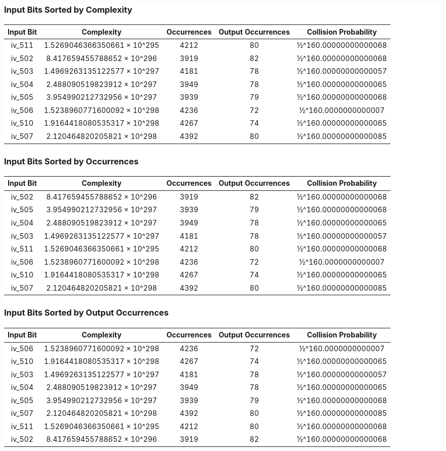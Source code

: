 ### Input Bits Sorted by Complexity

| Input Bit | Complexity | Occurrences | Output Occurrences | Collision Probability |
|:---------:|:----------:|:-----------:|:------------------:|:---------------------:|
| iv_511 | 1.5269046366350661 × 10^295 | 4212 | 80 | ½^160.00000000000068 |
| iv_502 | 8.417659455788652 × 10^296 | 3919 | 82 | ½^160.00000000000068 |
| iv_503 | 1.4969263135122577 × 10^297 | 4181 | 78 | ½^160.00000000000057 |
| iv_504 | 2.488090519823912 × 10^297 | 3949 | 78 | ½^160.00000000000065 |
| iv_505 | 3.954990212732956 × 10^297 | 3939 | 79 | ½^160.00000000000068 |
| iv_506 | 1.5238960771600092 × 10^298 | 4236 | 72 | ½^160.0000000000007 |
| iv_510 | 1.9164418080535317 × 10^298 | 4267 | 74 | ½^160.00000000000065 |
| iv_507 | 2.120464820205821 × 10^298 | 4392 | 80 | ½^160.00000000000085 |

### Input Bits Sorted by Occurrences

| Input Bit | Complexity | Occurrences | Output Occurrences | Collision Probability |
|:---------:|:----------:|:-----------:|:------------------:|:---------------------:|
| iv_502 | 8.417659455788652 × 10^296 | 3919 | 82 | ½^160.00000000000068 |
| iv_505 | 3.954990212732956 × 10^297 | 3939 | 79 | ½^160.00000000000068 |
| iv_504 | 2.488090519823912 × 10^297 | 3949 | 78 | ½^160.00000000000065 |
| iv_503 | 1.4969263135122577 × 10^297 | 4181 | 78 | ½^160.00000000000057 |
| iv_511 | 1.5269046366350661 × 10^295 | 4212 | 80 | ½^160.00000000000068 |
| iv_506 | 1.5238960771600092 × 10^298 | 4236 | 72 | ½^160.0000000000007 |
| iv_510 | 1.9164418080535317 × 10^298 | 4267 | 74 | ½^160.00000000000065 |
| iv_507 | 2.120464820205821 × 10^298 | 4392 | 80 | ½^160.00000000000085 |

### Input Bits Sorted by Output Occurrences

| Input Bit | Complexity | Occurrences | Output Occurrences | Collision Probability |
|:---------:|:----------:|:-----------:|:------------------:|:---------------------:|
| iv_506 | 1.5238960771600092 × 10^298 | 4236 | 72 | ½^160.0000000000007 |
| iv_510 | 1.9164418080535317 × 10^298 | 4267 | 74 | ½^160.00000000000065 |
| iv_503 | 1.4969263135122577 × 10^297 | 4181 | 78 | ½^160.00000000000057 |
| iv_504 | 2.488090519823912 × 10^297 | 3949 | 78 | ½^160.00000000000065 |
| iv_505 | 3.954990212732956 × 10^297 | 3939 | 79 | ½^160.00000000000068 |
| iv_507 | 2.120464820205821 × 10^298 | 4392 | 80 | ½^160.00000000000085 |
| iv_511 | 1.5269046366350661 × 10^295 | 4212 | 80 | ½^160.00000000000068 |
| iv_502 | 8.417659455788652 × 10^296 | 3919 | 82 | ½^160.00000000000068 |
